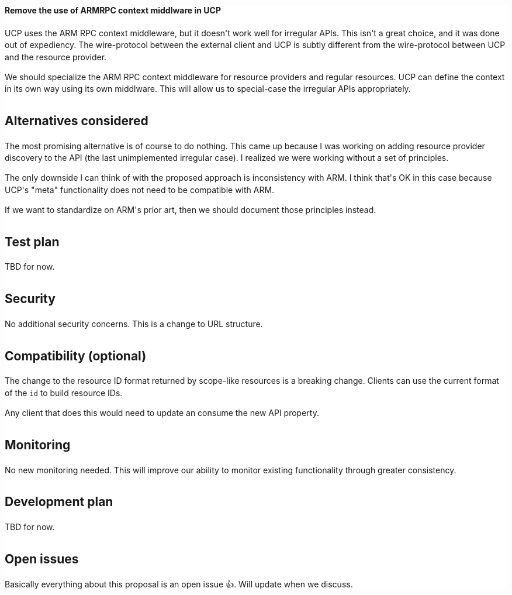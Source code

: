 #### Remove the use of ARMRPC context middlware in UCP

UCP uses the ARM RPC context middleware, but it doesn't work well for irregular APIs. This isn't a great choice, and it was done out of expediency. The wire-protocol between the external client and UCP is subtly different from the wire-protocol between UCP and the resource provider.

We should specialize the ARM RPC context middleware for resource providers and regular resources. UCP can define the context in its own way using its own middlware. This will allow us to special-case the irregular APIs appropriately.

## Alternatives considered

The most promising alternative is of course to do nothing. This came up because I was working on adding resource provider discovery to the API (the last unimplemented irregular case). I realized we were working without a set of principles. 

The only downside I can think of with the proposed approach is inconsistency with ARM. I think that's OK in this case because UCP's "meta" functionality does not need to be compatible with ARM.

If we want to standardize on ARM's prior art, then we should document those principles instead.

## Test plan

TBD for now.

## Security

No additional security concerns. This is a change to URL structure. 

## Compatibility (optional)

The change to the resource ID format returned by scope-like resources is a breaking change. Clients can use the current format of the `id` to build resource IDs.

Any client that does this would need to update an consume the new API property.

## Monitoring

No new monitoring needed. This will improve our ability to monitor existing functionality through greater consistency.

## Development plan

TBD for now.

## Open issues

Basically everything about this proposal is an open issue :+1:. Will update when we discuss. 